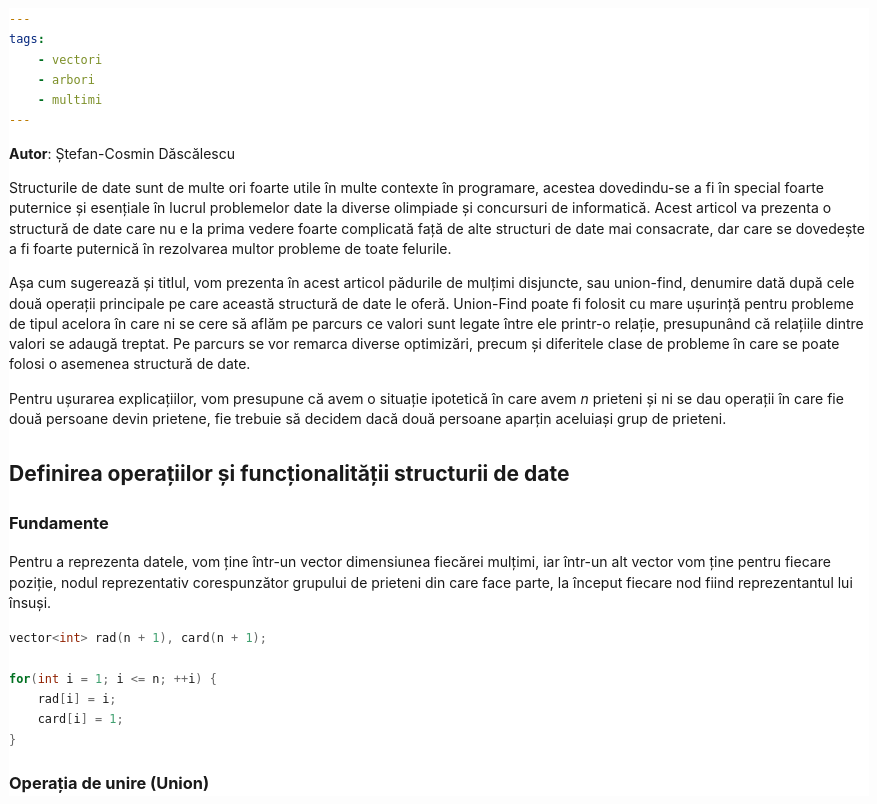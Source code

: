 ```yaml
---
tags:
    - vectori 
	- arbori 
	- multimi
---
```


**Autor**: Ștefan-Cosmin Dăscălescu

Structurile de date sunt de multe ori foarte utile în multe contexte în
programare, acestea dovedindu-se a fi în special foarte puternice și esențiale
în lucrul problemelor date la diverse olimpiade și concursuri de informatică.
Acest articol va prezenta o structură de date care nu e la prima vedere foarte
complicată față de alte structuri de date mai consacrate, dar care se dovedește
a fi foarte puternică în rezolvarea multor probleme de toate felurile. 

Așa cum sugerează și titlul, vom prezenta în acest articol pădurile de mulțimi
disjuncte, sau union-find, denumire dată după cele două operații principale pe
care această structură de date le oferă. Union-Find poate fi folosit cu mare
ușurință pentru probleme de tipul acelora în care ni se cere să aflăm pe parcurs
ce valori sunt legate între ele printr-o relație, presupunând că relațiile
dintre valori se adaugă treptat. Pe parcurs se vor remarca diverse optimizări,
precum și diferitele clase de probleme în care se poate folosi o asemenea
structură de date.

Pentru ușurarea explicațiilor, vom presupune că avem o situație ipotetică în
care avem $n$ prieteni și ni se dau operații în care fie două persoane devin
prietene, fie trebuie să decidem dacă două persoane aparțin aceluiași grup de
prieteni.

## Definirea operațiilor și funcționalității structurii de date

### Fundamente

Pentru a reprezenta datele, vom ține într-un vector dimensiunea fiecărei
mulțimi, iar într-un alt vector vom ține pentru fiecare poziție, nodul
reprezentativ corespunzător grupului de prieteni din care face parte, la început
fiecare nod fiind reprezentantul lui însuși.

```cpp
vector<int> rad(n + 1), card(n + 1);

for(int i = 1; i <= n; ++i) {
	rad[i] = i;
	card[i] = 1;
}
```

### Operația de unire (Union)
